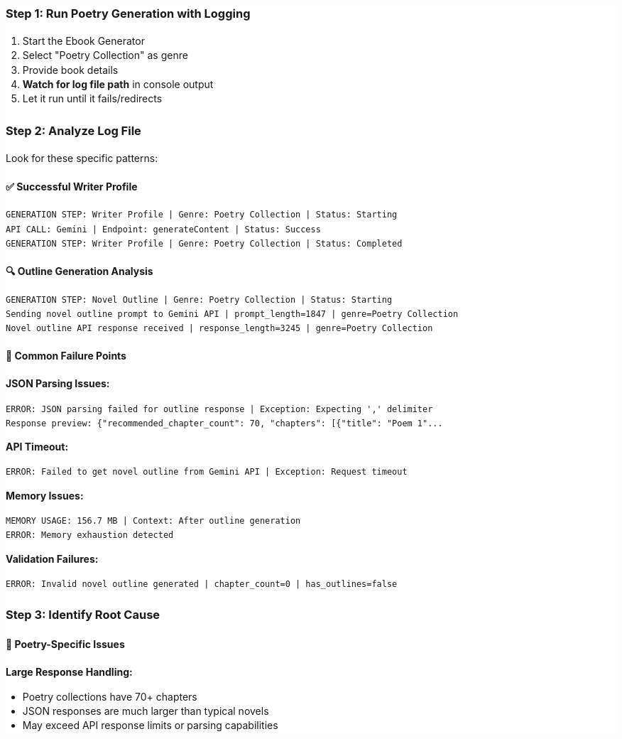 ### Step 1: Run Poetry Generation with Logging
1. Start the Ebook Generator
2. Select "Poetry Collection" as genre
3. Provide book details
4. **Watch for log file path** in console output
5. Let it run until it fails/redirects

### Step 2: Analyze Log File
Look for these specific patterns:

#### ✅ Successful Writer Profile
```
GENERATION STEP: Writer Profile | Genre: Poetry Collection | Status: Starting
API CALL: Gemini | Endpoint: generateContent | Status: Success
GENERATION STEP: Writer Profile | Genre: Poetry Collection | Status: Completed
```

#### 🔍 Outline Generation Analysis
```
GENERATION STEP: Novel Outline | Genre: Poetry Collection | Status: Starting
Sending novel outline prompt to Gemini API | prompt_length=1847 | genre=Poetry Collection
Novel outline API response received | response_length=3245 | genre=Poetry Collection
```

#### 🚨 Common Failure Points

**JSON Parsing Issues:**
```
ERROR: JSON parsing failed for outline response | Exception: Expecting ',' delimiter
Response preview: {"recommended_chapter_count": 70, "chapters": [{"title": "Poem 1"...
```

**API Timeout:**
```
ERROR: Failed to get novel outline from Gemini API | Exception: Request timeout
```

**Memory Issues:**
```
MEMORY USAGE: 156.7 MB | Context: After outline generation
ERROR: Memory exhaustion detected
```

**Validation Failures:**
```
ERROR: Invalid novel outline generated | chapter_count=0 | has_outlines=false
```

### Step 3: Identify Root Cause

#### 🎯 Poetry-Specific Issues

**Large Response Handling:**
- Poetry collections have 70+ chapters
- JSON responses are much larger than typical novels
- May exceed API response limits or parsing capabilities

